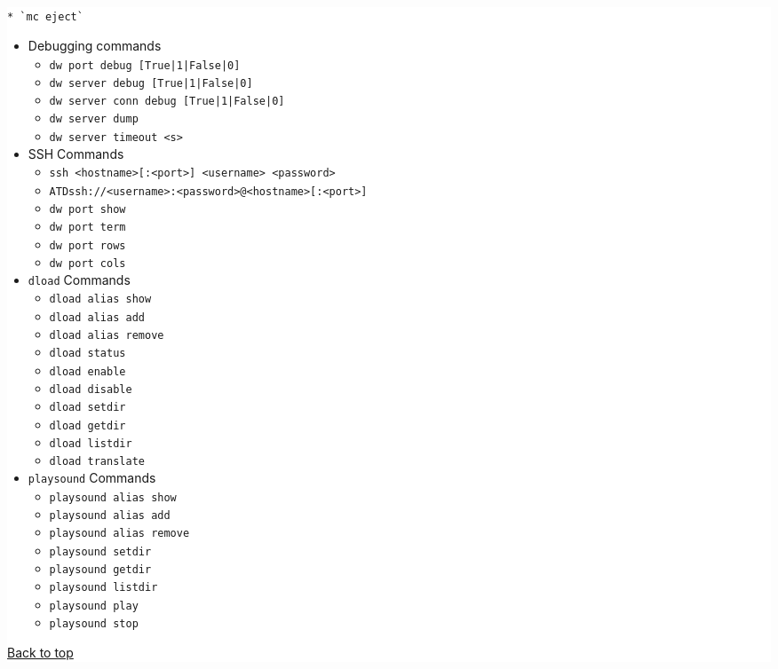 	* `mc eject`
* Debugging commands
   * `dw port debug [True|1|False|0]`
	* `dw server debug [True|1|False|0]`
	* `dw server conn debug [True|1|False|0]`
	* `dw server dump`
	* `dw server timeout <s>`
* SSH Commands
	* `ssh <hostname>[:<port>] <username> <password>`
	* `ATDssh://<username>:<password>@<hostname>[:<port>]`
	* `dw port show`
	* `dw port term`
	* `dw port rows`
	* `dw port cols`
* `dload` Commands
	* `dload alias show`
	* `dload alias add`
	* `dload alias remove`
	* `dload status`
	* `dload enable`
	* `dload disable`
	* `dload setdir`
	* `dload getdir`
	* `dload listdir`
	* `dload translate`
* `playsound` Commands
	* `playsound alias show`
	* `playsound alias add`
	* `playsound alias remove`
	* `playsound setdir`
	* `playsound getdir`
	* `playsound listdir`
	* `playsound play`
	* `playsound stop`

[Back to top](#toc)
